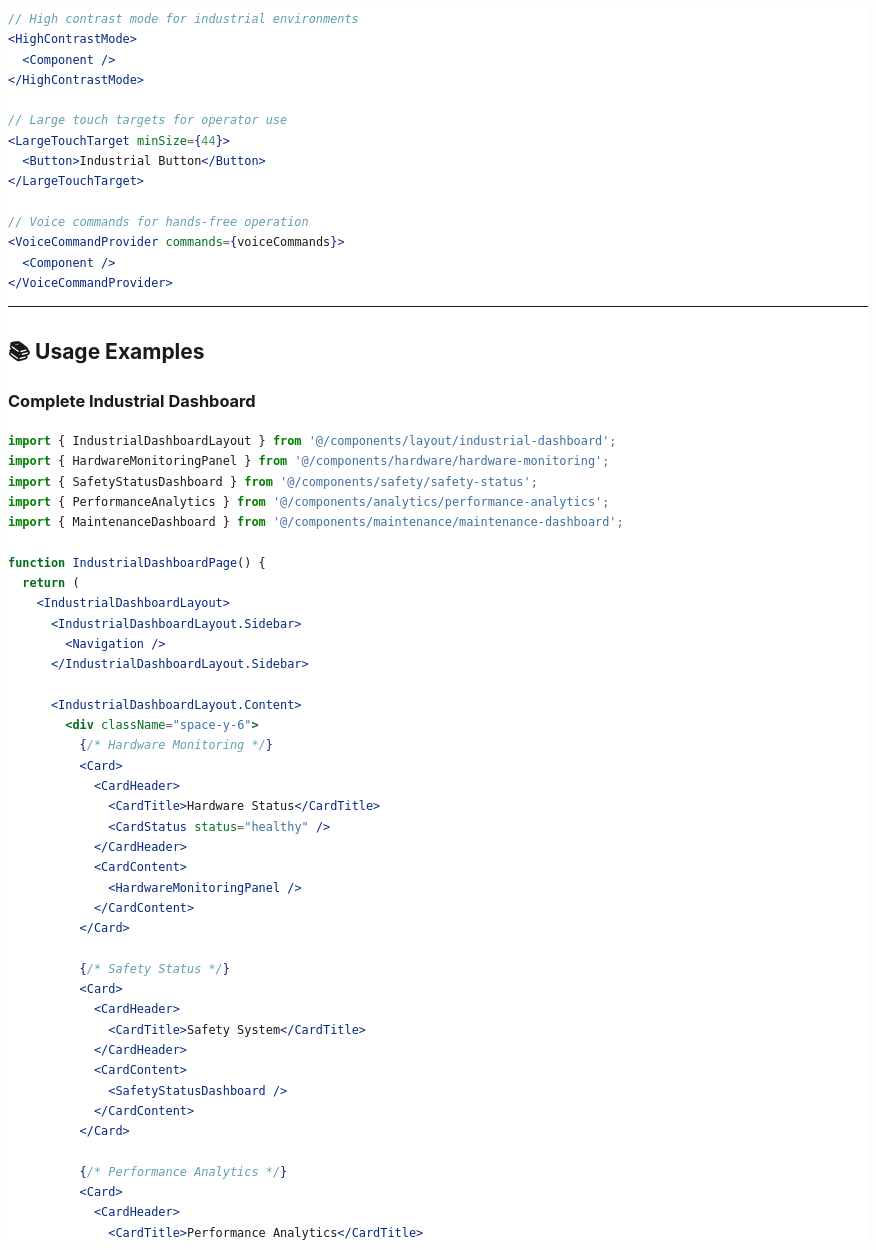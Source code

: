```jsx
// High contrast mode for industrial environments
<HighContrastMode>
  <Component />
</HighContrastMode>

// Large touch targets for operator use
<LargeTouchTarget minSize={44}>
  <Button>Industrial Button</Button>
</LargeTouchTarget>

// Voice commands for hands-free operation
<VoiceCommandProvider commands={voiceCommands}>
  <Component />
</VoiceCommandProvider>
```

---

## 📚 **Usage Examples**

### **Complete Industrial Dashboard**

```jsx
import { IndustrialDashboardLayout } from '@/components/layout/industrial-dashboard';
import { HardwareMonitoringPanel } from '@/components/hardware/hardware-monitoring';
import { SafetyStatusDashboard } from '@/components/safety/safety-status';
import { PerformanceAnalytics } from '@/components/analytics/performance-analytics';
import { MaintenanceDashboard } from '@/components/maintenance/maintenance-dashboard';

function IndustrialDashboardPage() {
  return (
    <IndustrialDashboardLayout>
      <IndustrialDashboardLayout.Sidebar>
        <Navigation />
      </IndustrialDashboardLayout.Sidebar>
      
      <IndustrialDashboardLayout.Content>
        <div className="space-y-6">
          {/* Hardware Monitoring */}
          <Card>
            <CardHeader>
              <CardTitle>Hardware Status</CardTitle>
              <CardStatus status="healthy" />
            </CardHeader>
            <CardContent>
              <HardwareMonitoringPanel />
            </CardContent>
          </Card>

          {/* Safety Status */}
          <Card>
            <CardHeader>
              <CardTitle>Safety System</CardTitle>
            </CardHeader>
            <CardContent>
              <SafetyStatusDashboard />
            </CardContent>
          </Card>

          {/* Performance Analytics */}
          <Card>
            <CardHeader>
              <CardTitle>Performance Analytics</CardTitle>
```